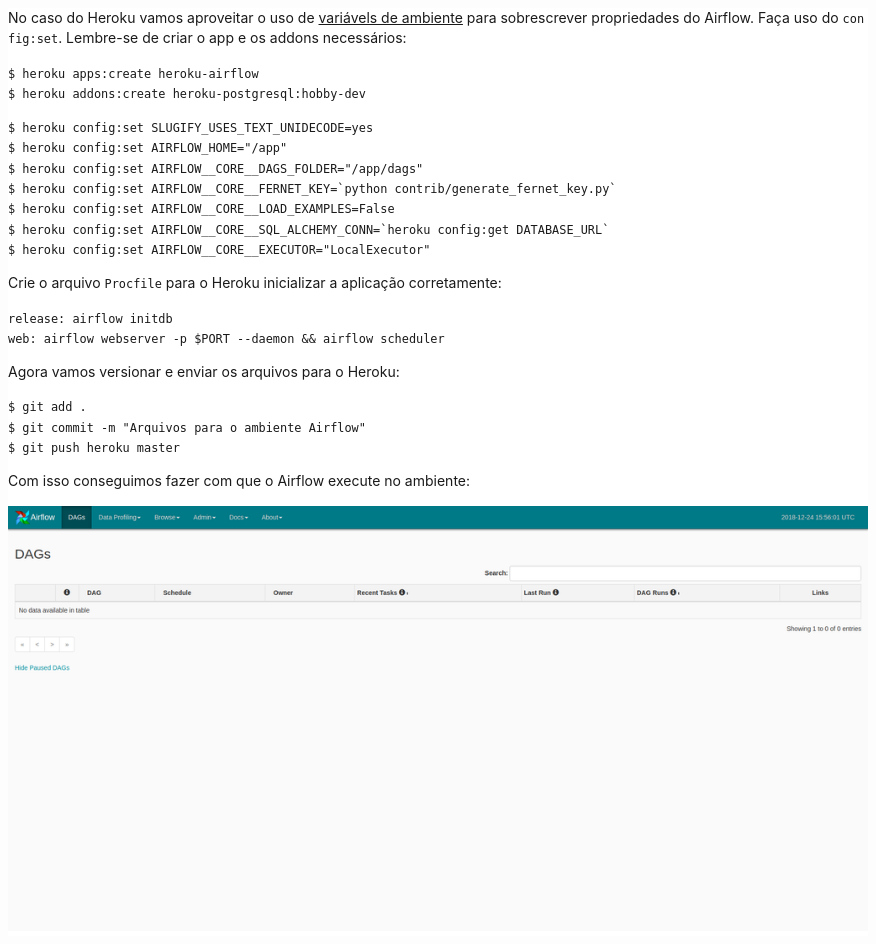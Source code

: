 No caso do Heroku vamos aproveitar o uso de [variávels de ambiente](https://airflow.apache.org/howto/set-config.html?highlight=variable%20environment#setting-configuration-options) para sobrescrever propriedades do Airflow. Faça uso do `config:set`. Lembre-se de criar o app e os addons necessários:

```shell
$ heroku apps:create heroku-airflow
$ heroku addons:create heroku-postgresql:hobby-dev
```

```shell
$ heroku config:set SLUGIFY_USES_TEXT_UNIDECODE=yes
$ heroku config:set AIRFLOW_HOME="/app"
$ heroku config:set AIRFLOW__CORE__DAGS_FOLDER="/app/dags"
$ heroku config:set AIRFLOW__CORE__FERNET_KEY=`python contrib/generate_fernet_key.py`
$ heroku config:set AIRFLOW__CORE__LOAD_EXAMPLES=False
$ heroku config:set AIRFLOW__CORE__SQL_ALCHEMY_CONN=`heroku config:get DATABASE_URL`
$ heroku config:set AIRFLOW__CORE__EXECUTOR="LocalExecutor"
```

Crie o arquivo `Procfile` para o Heroku inicializar a aplicação corretamente:

```shell
release: airflow initdb
web: airflow webserver -p $PORT --daemon && airflow scheduler
```

Agora vamos versionar e enviar os arquivos para o Heroku:

```shell
$ git add .
$ git commit -m "Arquivos para o ambiente Airflow"
$ git push heroku master
```

Com isso conseguimos fazer com que o Airflow execute no ambiente:

![Página inicial do Airflow no Heroku](/assets/img/posts/airflow-heroku/airflow_heroku_worked_1.png)
